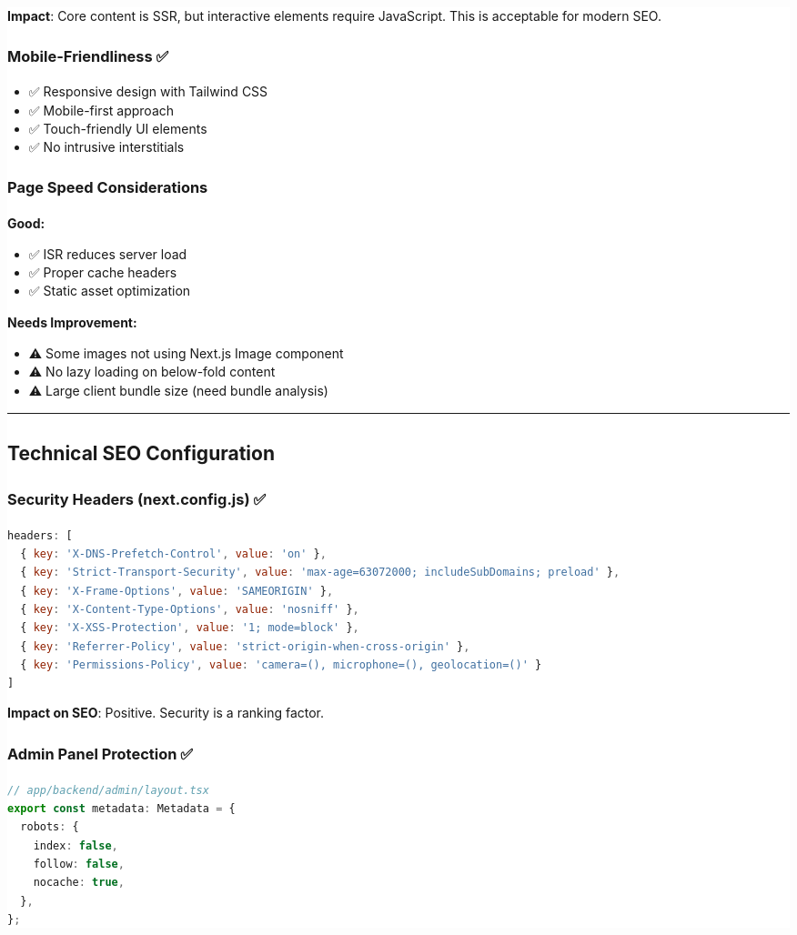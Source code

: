 **Impact**: Core content is SSR, but interactive elements require JavaScript. This is acceptable for modern SEO.

### Mobile-Friendliness ✅

- ✅ Responsive design with Tailwind CSS
- ✅ Mobile-first approach
- ✅ Touch-friendly UI elements
- ✅ No intrusive interstitials

### Page Speed Considerations

**Good:**
- ✅ ISR reduces server load
- ✅ Proper cache headers
- ✅ Static asset optimization

**Needs Improvement:**
- ⚠️ Some images not using Next.js Image component
- ⚠️ No lazy loading on below-fold content
- ⚠️ Large client bundle size (need bundle analysis)

---

## Technical SEO Configuration

### Security Headers (next.config.js) ✅

```javascript
headers: [
  { key: 'X-DNS-Prefetch-Control', value: 'on' },
  { key: 'Strict-Transport-Security', value: 'max-age=63072000; includeSubDomains; preload' },
  { key: 'X-Frame-Options', value: 'SAMEORIGIN' },
  { key: 'X-Content-Type-Options', value: 'nosniff' },
  { key: 'X-XSS-Protection', value: '1; mode=block' },
  { key: 'Referrer-Policy', value: 'strict-origin-when-cross-origin' },
  { key: 'Permissions-Policy', value: 'camera=(), microphone=(), geolocation=()' }
]
```

**Impact on SEO**: Positive. Security is a ranking factor.

### Admin Panel Protection ✅

```typescript
// app/backend/admin/layout.tsx
export const metadata: Metadata = {
  robots: {
    index: false,
    follow: false,
    nocache: true,
  },
};
```
